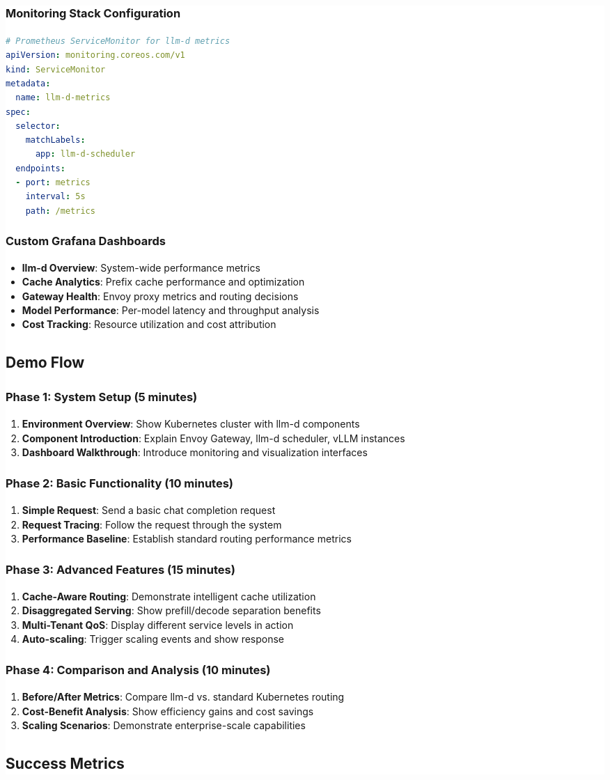 ### Monitoring Stack Configuration
```yaml
# Prometheus ServiceMonitor for llm-d metrics
apiVersion: monitoring.coreos.com/v1
kind: ServiceMonitor
metadata:
  name: llm-d-metrics
spec:
  selector:
    matchLabels:
      app: llm-d-scheduler
  endpoints:
  - port: metrics
    interval: 5s
    path: /metrics
```

### Custom Grafana Dashboards
- **llm-d Overview**: System-wide performance metrics
- **Cache Analytics**: Prefix cache performance and optimization
- **Gateway Health**: Envoy proxy metrics and routing decisions
- **Model Performance**: Per-model latency and throughput analysis
- **Cost Tracking**: Resource utilization and cost attribution

## Demo Flow

### Phase 1: System Setup (5 minutes)
1. **Environment Overview**: Show Kubernetes cluster with llm-d components
2. **Component Introduction**: Explain Envoy Gateway, llm-d scheduler, vLLM instances
3. **Dashboard Walkthrough**: Introduce monitoring and visualization interfaces

### Phase 2: Basic Functionality (10 minutes)
1. **Simple Request**: Send a basic chat completion request
2. **Request Tracing**: Follow the request through the system
3. **Performance Baseline**: Establish standard routing performance metrics

### Phase 3: Advanced Features (15 minutes)
1. **Cache-Aware Routing**: Demonstrate intelligent cache utilization
2. **Disaggregated Serving**: Show prefill/decode separation benefits
3. **Multi-Tenant QoS**: Display different service levels in action
4. **Auto-scaling**: Trigger scaling events and show response

### Phase 4: Comparison and Analysis (10 minutes)
1. **Before/After Metrics**: Compare llm-d vs. standard Kubernetes routing
2. **Cost-Benefit Analysis**: Show efficiency gains and cost savings
3. **Scaling Scenarios**: Demonstrate enterprise-scale capabilities

## Success Metrics

